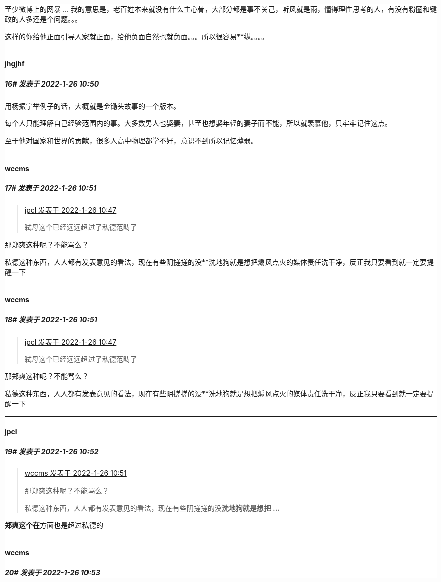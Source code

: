 至少微博上的网暴 ...</blockquote>
我的意思是，老百姓本来就没有什么主心骨，大部分都是事不关己，听风就是雨，懂得理性思考的人，有没有粉圈和键政的人多还是个问题。。。

这样的你给他正面引导人家就正面，给他负面自然也就负面。。。所以很容易**纵。。。。

*****

####  jhgjhf  
##### 16#       发表于 2022-1-26 10:50

用杨振宁举例子的话，大概就是金锄头故事的一个版本。

每个人只能理解自己经验范围内的事。大多数男人也娶妻，甚至也想娶年轻的妻子而不能，所以就羡慕他，只牢牢记住这点。

至于他对国家和世界的贡献，很多人高中物理都学不好，意识不到所以记忆薄弱。

*****

####  wccms  
##### 17#       发表于 2022-1-26 10:51

<blockquote><a href="httphttps://bbs.saraba1st.com/2b/forum.php?mod=redirect&amp;goto=findpost&amp;pid=54432706&amp;ptid=2049313" target="_blank">jpcl 发表于 2022-1-26 10:47</a>

弑母这个已经远远超过了私德范畴了</blockquote>
那郑爽这种呢？不能骂么？

私德这种东西，人人都有发表意见的看法，现在有些阴搓搓的没**洗地狗就是想把煽风点火的媒体责任洗干净，反正我只要看到就一定要提醒一下

*****

####  wccms  
##### 18#       发表于 2022-1-26 10:51

<blockquote><a href="httphttps://bbs.saraba1st.com/2b/forum.php?mod=redirect&amp;goto=findpost&amp;pid=54432706&amp;ptid=2049313" target="_blank">jpcl 发表于 2022-1-26 10:47</a>

弑母这个已经远远超过了私德范畴了</blockquote>
那郑爽这种呢？不能骂么？

私德这种东西，人人都有发表意见的看法，现在有些阴搓搓的没**洗地狗就是想把煽风点火的媒体责任洗干净，反正我只要看到就一定要提醒一下

*****

####  jpcl  
##### 19#       发表于 2022-1-26 10:52

<blockquote><a href="httphttps://bbs.saraba1st.com/2b/forum.php?mod=redirect&amp;goto=findpost&amp;pid=54432767&amp;ptid=2049313" target="_blank">wccms 发表于 2022-1-26 10:51</a>

那郑爽这种呢？不能骂么？

私德这种东西，人人都有发表意见的看法，现在有些阴搓搓的没**洗地狗就是想把 ...</blockquote>
郑爽这个在**方面也是超过私德的

*****

####  wccms  
##### 20#       发表于 2022-1-26 10:53
